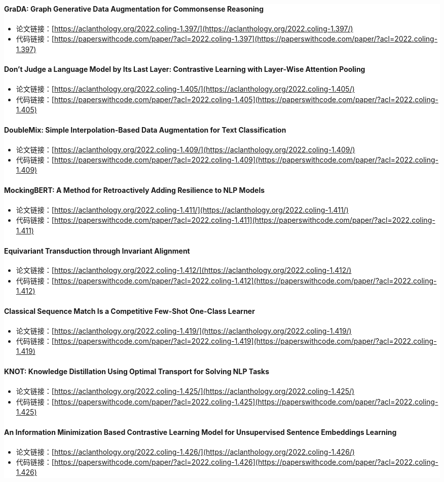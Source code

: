 #### GraDA: Graph Generative Data Augmentation for Commonsense Reasoning

- 论文链接：[https://aclanthology.org/2022.coling-1.397/](https://aclanthology.org/2022.coling-1.397/)
- 代码链接：[https://paperswithcode.com/paper/?acl=2022.coling-1.397](https://paperswithcode.com/paper/?acl=2022.coling-1.397)

#### Don’t Judge a Language Model by Its Last Layer: Contrastive Learning with Layer-Wise Attention Pooling

- 论文链接：[https://aclanthology.org/2022.coling-1.405/](https://aclanthology.org/2022.coling-1.405/)
- 代码链接：[https://paperswithcode.com/paper/?acl=2022.coling-1.405](https://paperswithcode.com/paper/?acl=2022.coling-1.405)

#### DoubleMix: Simple Interpolation-Based Data Augmentation for Text Classification

- 论文链接：[https://aclanthology.org/2022.coling-1.409/](https://aclanthology.org/2022.coling-1.409/)
- 代码链接：[https://paperswithcode.com/paper/?acl=2022.coling-1.409](https://paperswithcode.com/paper/?acl=2022.coling-1.409)

#### MockingBERT: A Method for Retroactively Adding Resilience to NLP Models

- 论文链接：[https://aclanthology.org/2022.coling-1.411/](https://aclanthology.org/2022.coling-1.411/)
- 代码链接：[https://paperswithcode.com/paper/?acl=2022.coling-1.411](https://paperswithcode.com/paper/?acl=2022.coling-1.411)

#### Equivariant Transduction through Invariant Alignment

- 论文链接：[https://aclanthology.org/2022.coling-1.412/](https://aclanthology.org/2022.coling-1.412/)
- 代码链接：[https://paperswithcode.com/paper/?acl=2022.coling-1.412](https://paperswithcode.com/paper/?acl=2022.coling-1.412)

#### Classical Sequence Match Is a Competitive Few-Shot One-Class Learner

- 论文链接：[https://aclanthology.org/2022.coling-1.419/](https://aclanthology.org/2022.coling-1.419/)
- 代码链接：[https://paperswithcode.com/paper/?acl=2022.coling-1.419](https://paperswithcode.com/paper/?acl=2022.coling-1.419)

#### KNOT: Knowledge Distillation Using Optimal Transport for Solving NLP Tasks

- 论文链接：[https://aclanthology.org/2022.coling-1.425/](https://aclanthology.org/2022.coling-1.425/)
- 代码链接：[https://paperswithcode.com/paper/?acl=2022.coling-1.425](https://paperswithcode.com/paper/?acl=2022.coling-1.425)

#### An Information Minimization Based Contrastive Learning Model for Unsupervised Sentence Embeddings Learning

- 论文链接：[https://aclanthology.org/2022.coling-1.426/](https://aclanthology.org/2022.coling-1.426/)
- 代码链接：[https://paperswithcode.com/paper/?acl=2022.coling-1.426](https://paperswithcode.com/paper/?acl=2022.coling-1.426)
